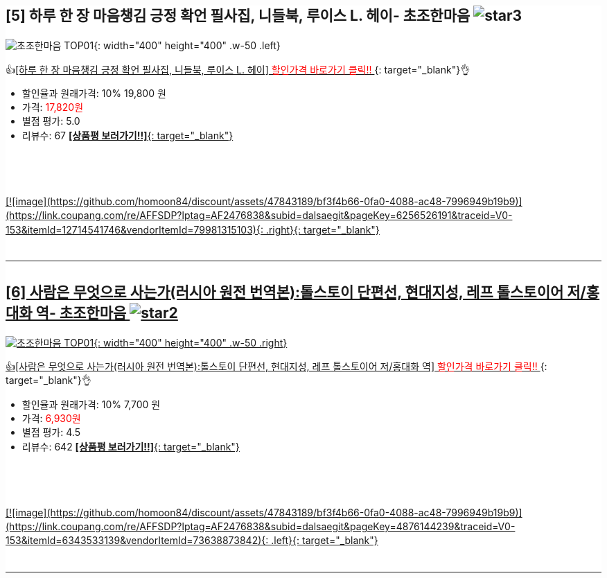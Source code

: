 
        
       
## [5] 하루 한 장 마음챙김 긍정 확언 필사집, 니들북, 루이스 L. 헤이- 초조한마음  <img width="81" alt="star3" src="https://user-images.githubusercontent.com/78655692/151471989-9e21d7a8-a7b6-44b0-b598-2bb204b56b00.png">

![초조한마음 TOP01](https://thumbnail9.coupangcdn.com/thumbnails/remote/230x230ex/image/retail-product-api/A00077021/77102952/86481571/main/9791136294302_L.jpg){: width="400" height="400" .w-50 .left}


👍<a href="https://link.coupang.com/re/AFFSDP?lptag=AF2476838&subid=dalsaegit&pageKey=6256526191&traceid=V0-153&itemId=12714541746&vendorItemId=79981315103">[하루 한 장 마음챙김 긍정 확언 필사집, 니들북, 루이스 L. 헤이]<font color=red> 할인가격 바로가기 클릭!! </font></a>{: target="_blank"}👌
<br>
- 할인율과 원래가격: 10%  19,800   원
- 가격: <span style='color:red'>17,820원</span>
- 별점 평가: 5.0
- 리뷰수: 67 <a href="https://link.coupang.com/re/AFFSDP?lptag=AF2476838&subid=dalsaegit&pageKey=6256526191&traceid=V0-153&itemId=12714541746&vendorItemId=79981315103"> <strong>[상품평 보러가기!!]</strong>{: target="_blank"}
<br>
<br>
<br>
[![image](https://github.com/homoon84/discount/assets/47843189/bf3f4b66-0fa0-4088-ac48-7996949b19b9)](https://link.coupang.com/re/AFFSDP?lptag=AF2476838&subid=dalsaegit&pageKey=6256526191&traceid=V0-153&itemId=12714541746&vendorItemId=79981315103){: .right}{: target="_blank"}
<br>
<br>

---

        
       
## [6] 사람은 무엇으로 사는가(러시아 원전 번역본):톨스토이 단편선, 현대지성, 레프 톨스토이어 저/홍대화 역- 초조한마음  <img width="81" alt="star2" src="https://user-images.githubusercontent.com/78655692/151471960-29c5febe-c509-4c6d-99f4-a2203eb193c5.png">

![초조한마음 TOP01](https://thumbnail7.coupangcdn.com/thumbnails/remote/230x230ex/image/retail/images/2021/01/26/16/0/9c2b3338-ef9d-43b3-a1c0-20154bd74990.jpg){: width="400" height="400" .w-50 .right}


👍<a href="https://link.coupang.com/re/AFFSDP?lptag=AF2476838&subid=dalsaegit&pageKey=4876144239&traceid=V0-153&itemId=6343533139&vendorItemId=73638873842">[사람은 무엇으로 사는가(러시아 원전 번역본):톨스토이 단편선, 현대지성, 레프 톨스토이어 저/홍대화 역]<font color=red> 할인가격 바로가기 클릭!! </font></a>{: target="_blank"}👌
<br>
- 할인율과 원래가격: 10%  7,700   원
- 가격: <span style='color:red'>6,930원</span>
- 별점 평가: 4.5
- 리뷰수: 642 <a href="https://link.coupang.com/re/AFFSDP?lptag=AF2476838&subid=dalsaegit&pageKey=4876144239&traceid=V0-153&itemId=6343533139&vendorItemId=73638873842"> <strong>[상품평 보러가기!!]</strong>{: target="_blank"}
<br>
<br>
<br>
[![image](https://github.com/homoon84/discount/assets/47843189/bf3f4b66-0fa0-4088-ac48-7996949b19b9)](https://link.coupang.com/re/AFFSDP?lptag=AF2476838&subid=dalsaegit&pageKey=4876144239&traceid=V0-153&itemId=6343533139&vendorItemId=73638873842){: .left}{: target="_blank"}
<br>
<br>

---
